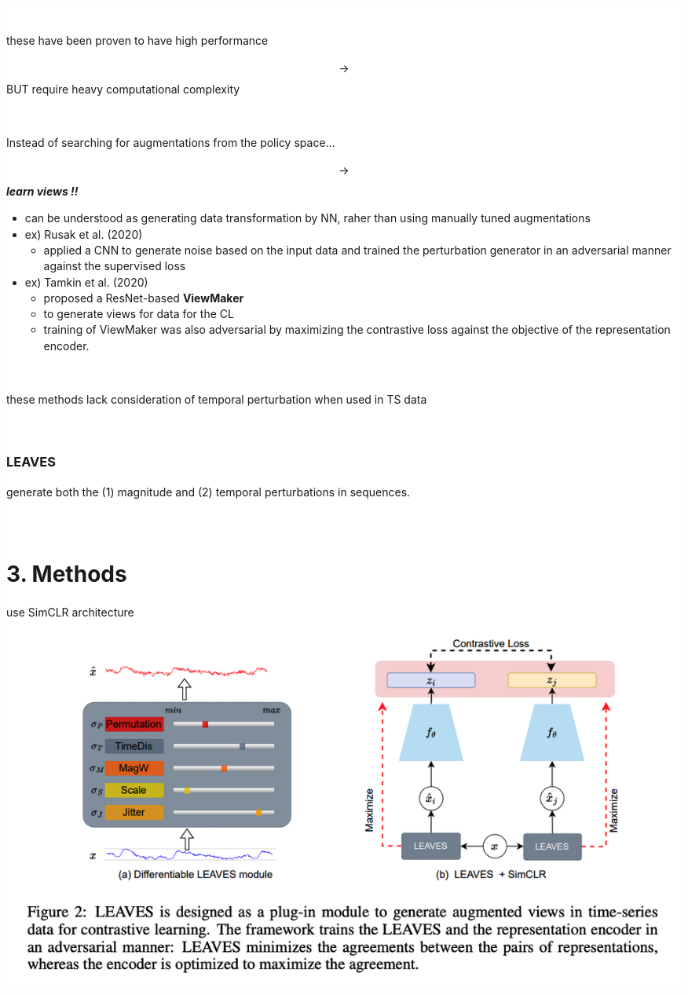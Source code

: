 <br>

these have been proven to have high performance

$$\rightarrow$$ BUT require heavy computational complexity

<br>

Instead of searching for augmentations from the policy space...

$$\rightarrow$$ ***learn views !!***

- can be understood as generating data transformation by NN, raher than using manually tuned augmentations
- ex) Rusak et al. (2020) 
  - applied a CNN to generate noise based on the input data and trained the perturbation generator in an adversarial manner against the supervised loss
- ex) Tamkin et al. (2020) 
  - proposed a ResNet-based **ViewMaker**
  - to generate views for data for the CL
  - training of ViewMaker was also adversarial by maximizing the contrastive loss against the objective of the representation encoder. 

<br>

these methods lack consideration of temporal perturbation when used in TS data

<br>

### LEAVES

generate both the (1) magnitude and (2) temporal perturbations in sequences.

<br>

# 3. Methods

use SimCLR architecture

![figure2](/assets/img/ts/img345.png)
